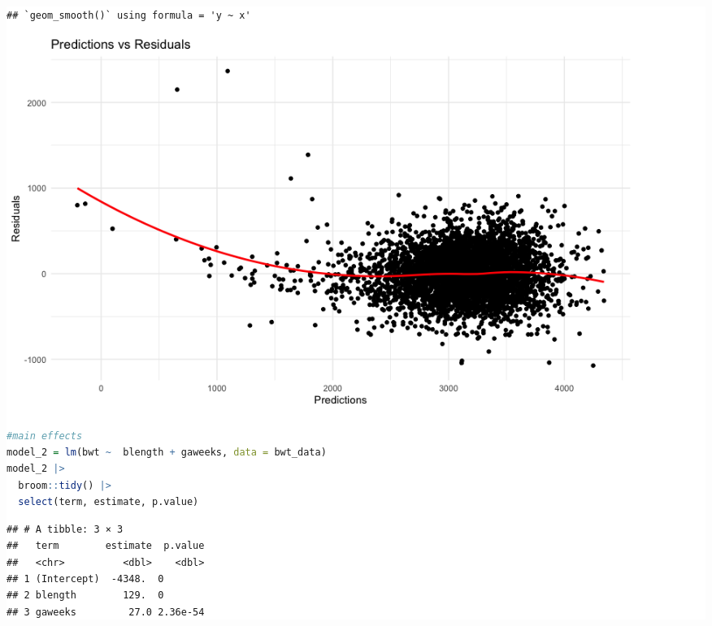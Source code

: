     ## `geom_smooth()` using formula = 'y ~ x'

<img src="p8105_hw6_lk2776_files/figure-gfm/unnamed-chunk-7-1.png" width="90%" />

``` r
#main effects
model_2 = lm(bwt ~  blength + gaweeks, data = bwt_data)
model_2 |> 
  broom::tidy() |>
  select(term, estimate, p.value) 
```

    ## # A tibble: 3 × 3
    ##   term        estimate  p.value
    ##   <chr>          <dbl>    <dbl>
    ## 1 (Intercept)  -4348.  0       
    ## 2 blength        129.  0       
    ## 3 gaweeks         27.0 2.36e-54
